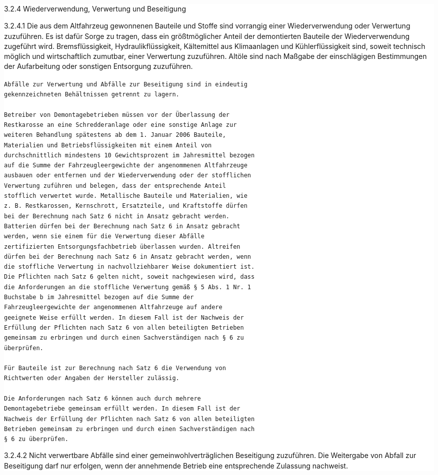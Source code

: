 

3.2.4 Wiederverwendung, Verwertung und Beseitigung


3.2.4.1 Die aus dem Altfahrzeug gewonnenen Bauteile und Stoffe sind vorrangig
    einer Wiederverwendung oder Verwertung zuzuführen. Es ist dafür Sorge
    zu tragen, dass ein größtmöglicher Anteil der demontierten Bauteile
    der Wiederverwendung zugeführt wird. Bremsflüssigkeit,
    Hydraulikflüssigkeit, Kältemittel aus Klimaanlagen und
    Kühlerflüssigkeit sind, soweit technisch möglich und wirtschaftlich
    zumutbar, einer Verwertung zuzuführen. Altöle sind nach Maßgabe der
    einschlägigen Bestimmungen der Aufarbeitung oder sonstigen Entsorgung
    zuzuführen.

    Abfälle zur Verwertung und Abfälle zur Beseitigung sind in eindeutig
    gekennzeichneten Behältnissen getrennt zu lagern.

    Betreiber von Demontagebetrieben müssen vor der Überlassung der
    Restkarosse an eine Schredderanlage oder eine sonstige Anlage zur
    weiteren Behandlung spätestens ab dem 1. Januar 2006 Bauteile,
    Materialien und Betriebsflüssigkeiten mit einem Anteil von
    durchschnittlich mindestens 10 Gewichtsprozent im Jahresmittel bezogen
    auf die Summe der Fahrzeugleergewichte der angenommenen Altfahrzeuge
    ausbauen oder entfernen und der Wiederverwendung oder der stofflichen
    Verwertung zuführen und belegen, dass der entsprechende Anteil
    stofflich verwertet wurde. Metallische Bauteile und Materialien, wie
    z. B. Restkarossen, Kernschrott, Ersatzteile, und Kraftstoffe dürfen
    bei der Berechnung nach Satz 6 nicht in Ansatz gebracht werden.
    Batterien dürfen bei der Berechnung nach Satz 6 in Ansatz gebracht
    werden, wenn sie einem für die Verwertung dieser Abfälle
    zertifizierten Entsorgungsfachbetrieb überlassen wurden. Altreifen
    dürfen bei der Berechnung nach Satz 6 in Ansatz gebracht werden, wenn
    die stoffliche Verwertung in nachvollziehbarer Weise dokumentiert ist.
    Die Pflichten nach Satz 6 gelten nicht, soweit nachgewiesen wird, dass
    die Anforderungen an die stoffliche Verwertung gemäß § 5 Abs. 1 Nr. 1
    Buchstabe b im Jahresmittel bezogen auf die Summe der
    Fahrzeugleergewichte der angenommenen Altfahrzeuge auf andere
    geeignete Weise erfüllt werden. In diesem Fall ist der Nachweis der
    Erfüllung der Pflichten nach Satz 6 von allen beteiligten Betrieben
    gemeinsam zu erbringen und durch einen Sachverständigen nach § 6 zu
    überprüfen.

    Für Bauteile ist zur Berechnung nach Satz 6 die Verwendung von
    Richtwerten oder Angaben der Hersteller zulässig.

    Die Anforderungen nach Satz 6 können auch durch mehrere
    Demontagebetriebe gemeinsam erfüllt werden. In diesem Fall ist der
    Nachweis der Erfüllung der Pflichten nach Satz 6 von allen beteiligten
    Betrieben gemeinsam zu erbringen und durch einen Sachverständigen nach
    § 6 zu überprüfen.


3.2.4.2 Nicht verwertbare Abfälle sind einer gemeinwohlverträglichen
    Beseitigung zuzuführen. Die Weitergabe von Abfall zur Beseitigung darf
    nur erfolgen, wenn der annehmende Betrieb eine entsprechende Zulassung
    nachweist.
